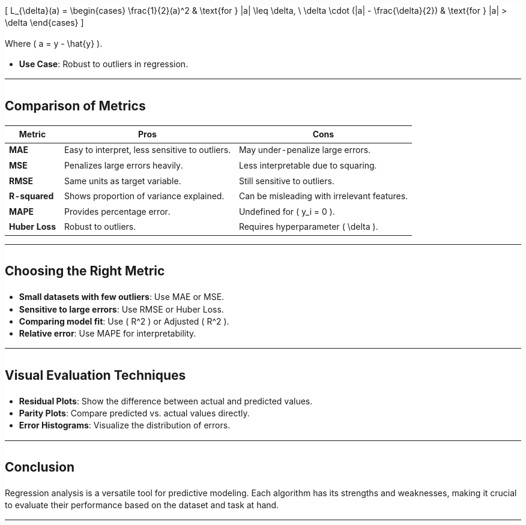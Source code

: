 \[
L_{\delta}(a) =
\begin{cases} 
\frac{1}{2}(a)^2 & \text{for } |a| \leq \delta, \\
\delta \cdot (|a| - \frac{\delta}{2}) & \text{for } |a| > \delta
\end{cases}
\]

Where \( a = y - \hat{y} \).

- **Use Case**: Robust to outliers in regression.

---

## Comparison of Metrics

| Metric         | Pros                                         | Cons                                      |
|----------------|---------------------------------------------|------------------------------------------|
| **MAE**        | Easy to interpret, less sensitive to outliers. | May under-penalize large errors.         |
| **MSE**        | Penalizes large errors heavily.              | Less interpretable due to squaring.      |
| **RMSE**       | Same units as target variable.               | Still sensitive to outliers.             |
| **R-squared**  | Shows proportion of variance explained.      | Can be misleading with irrelevant features. |
| **MAPE**       | Provides percentage error.                   | Undefined for \( y_i = 0 \).             |
| **Huber Loss** | Robust to outliers.                         | Requires hyperparameter \( \delta \).    |

---

## Choosing the Right Metric
- **Small datasets with few outliers**: Use MAE or MSE.
- **Sensitive to large errors**: Use RMSE or Huber Loss.
- **Comparing model fit**: Use \( R^2 \) or Adjusted \( R^2 \).
- **Relative error**: Use MAPE for interpretability.

---

## Visual Evaluation Techniques
- **Residual Plots**: Show the difference between actual and predicted values.
- **Parity Plots**: Compare predicted vs. actual values directly.
- **Error Histograms**: Visualize the distribution of errors.

---

## Conclusion

Regression analysis is a versatile tool for predictive modeling. Each algorithm has its strengths and weaknesses, making it crucial to evaluate their performance based on the dataset and task at hand.

---
